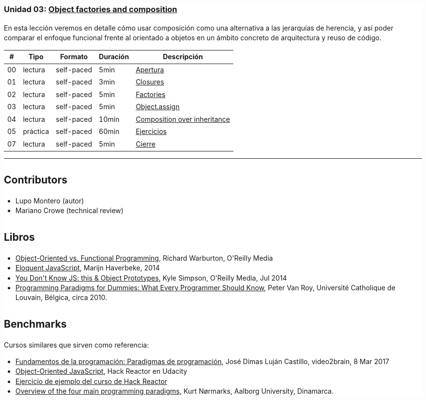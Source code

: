 ### Unidad 03: [Object factories and composition](06-composition)

En esta lección veremos en detalle cómo usar composición como una alternativa a
las jerarquías de herencia, y así poder comparar el enfoque funcional frente al
orientado a objetos en un ámbito concreto de arquitectura y reuso de código.

|  # |  Tipo     | Formato    | Duración | Descripción
|----|-----------|------------|----------|------------
| 00 | lectura   | self-paced |    5min  | [Apertura](06-composition/00-opening)
| 01 | lectura   | self-paced |    3min  | [Closures](06-composition/01-closures)
| 02 | lectura   | self-paced |    5min  | [Factories](06-composition/02-factories)
| 03 | lectura   | self-paced |    5min  | [Object.assign](06-composition/03-object-assign)
| 04 | lectura   | self-paced |   10min  | [Composition over inheritance](06-composition/04-composition-over-inheritance)
| 05 | práctica  | self-paced |   60min  | [Ejercicios](06-composition/05-exercises)
| 07 | lectura   | self-paced |    5min  | [Cierre](06-composition/07-closing)

***

## Contributors

* Lupo Montero (autor)
* Mariano Crowe (technical review)

## Libros

* [Object-Oriented vs. Functional Programming]( http://www.oreilly.com/programming/free/object-oriented-vs-functional-programming.csp),
  Richard Warburton, O'Reilly Media
* [Eloquent JavaScript](http://eloquentjavascript.net/), Marijn Haverbeke, 2014
* [You Don't Know JS: this & Object Prototypes](https://github.com/getify/You-Dont-Know-JS/tree/master/this%20%26%20object%20prototypes),
  Kyle Simpson, O'Reilly Media, Jul 2014
* [Programming Paradigms for Dummies: What Every Programmer Should Know](https://www.info.ucl.ac.be/~pvr/VanRoyChapter.pdf),
  Peter Van Roy, Université Catholique de Louvain, Bélgica, circa 2010.

## Benchmarks

Cursos similares que sirven como referencia:

* [Fundamentos de la programación: Paradigmas de programación](https://www.video2brain.com/mx/cursos/fundamentos-de-la-programacion-paradigmas-de-programacion),
  José Dimas Luján Castillo, video2brain, 8 Mar 2017
* [Object-Oriented JavaScript](https://www.udacity.com/course/object-oriented-javascript--ud015),
  Hack Reactor en Udacity
* [Ejercicio de ejemplo del curso de Hack Reactor](https://github.com/madbernard/blinky-dance-party)
* [Overview of the four main programming paradigms](http://people.cs.aau.dk/~normark/prog3-03/html/notes/paradigms_themes-paradigm-overview-section.html),
  Kurt Nørmarks, Aalborg University, Dinamarca.
